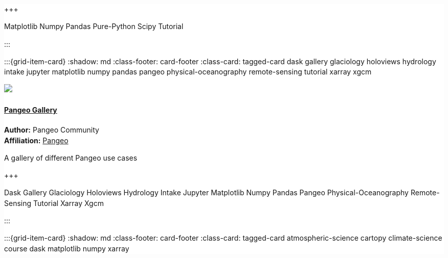
+++

<span class="badge bg-primary mybadges">Matplotlib</span>
<span class="badge bg-primary mybadges">Numpy</span>
<span class="badge bg-primary mybadges">Pandas</span>
<span class="badge bg-primary mybadges">Pure-Python</span>
<span class="badge bg-primary mybadges">Scipy</span>
<span class="badge bg-primary mybadges">Tutorial</span>

:::



:::{grid-item-card}
:shadow: md
:class-footer: card-footer
:class-card: tagged-card dask gallery glaciology holoviews hydrology intake jupyter matplotlib numpy pandas pangeo physical-oceanography remote-sensing tutorial xarray xgcm

<div class="d-flex gallery-card">
<img src="https://github.com/pangeo-data/pangeo/raw/master/docs/_static/pangeo_simple_logo.png" class="gallery-thumbnail" />
<div class="container">
<a href="http://gallery.pangeo.io" class="text-decoration-none"><h4 class="display-4 p-0">Pangeo Gallery</h4></a>
<p class="card-subtitle"><strong>Author:</strong> Pangeo Community<br/><strong>Affiliation:</strong> <a href="http://pangeo.io/">Pangeo</a></p>
<p class="my-2">A gallery of different Pangeo use cases </p>
</div>
</div>


+++

<span class="badge bg-primary mybadges">Dask</span>
<span class="badge bg-primary mybadges">Gallery</span>
<span class="badge bg-primary mybadges">Glaciology</span>
<span class="badge bg-primary mybadges">Holoviews</span>
<span class="badge bg-primary mybadges">Hydrology</span>
<span class="badge bg-primary mybadges">Intake</span>
<span class="badge bg-primary mybadges">Jupyter</span>
<span class="badge bg-primary mybadges">Matplotlib</span>
<span class="badge bg-primary mybadges">Numpy</span>
<span class="badge bg-primary mybadges">Pandas</span>
<span class="badge bg-primary mybadges">Pangeo</span>
<span class="badge bg-primary mybadges">Physical-Oceanography</span>
<span class="badge bg-primary mybadges">Remote-Sensing</span>
<span class="badge bg-primary mybadges">Tutorial</span>
<span class="badge bg-primary mybadges">Xarray</span>
<span class="badge bg-primary mybadges">Xgcm</span>

:::



:::{grid-item-card}
:shadow: md
:class-footer: card-footer
:class-card: tagged-card atmospheric-science cartopy climate-science course dask matplotlib numpy xarray
